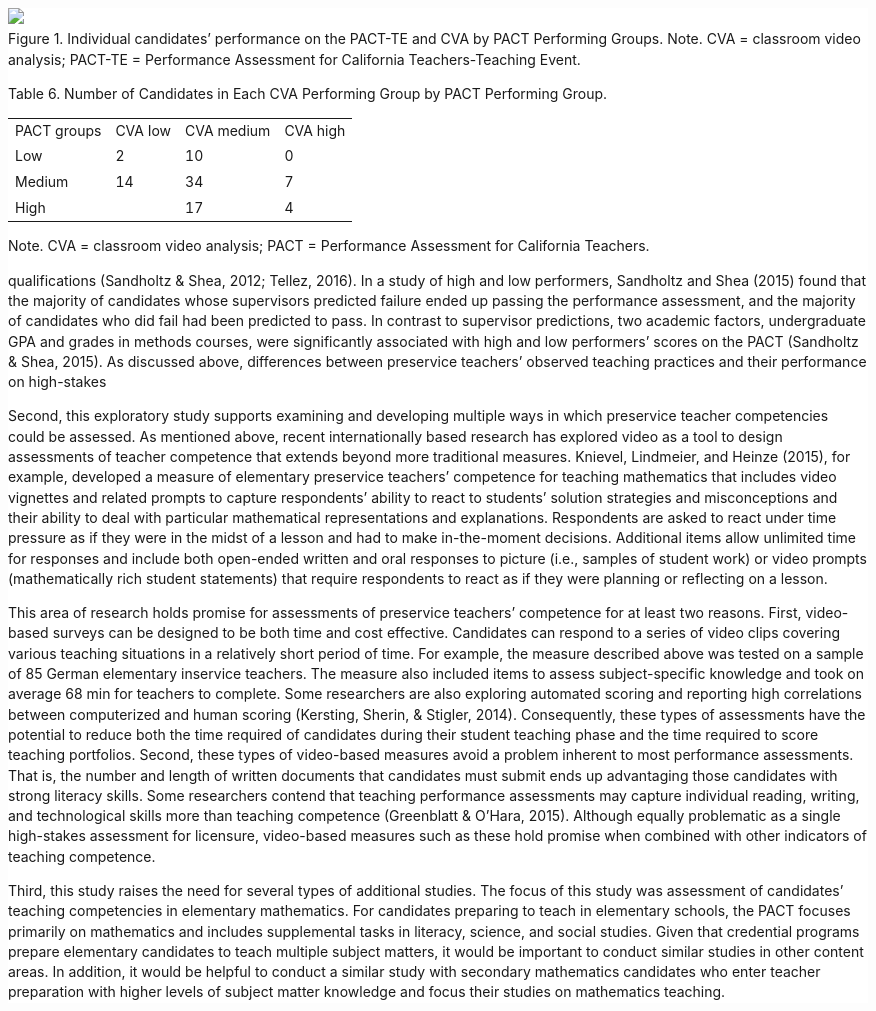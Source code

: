 ![](img/34453c92cf68c39c4ca4c7946ed083381c67d5e09f0cfe17e209339d60108848.jpg)  
Figure 1. Individual candidates’ performance on the PACT-TE and CVA by PACT Performing Groups. Note. CVA $=$ classroom video analysis; PACT-TE $=$ Performance Assessment for California Teachers-Teaching Event.

Table 6. Number of Candidates in Each CVA Performing Group by PACT Performing Group.   

<html><body><table><tr><td>PACT groups</td><td>CVA Iow</td><td>CVA medium</td><td>CVA high</td></tr><tr><td>Low</td><td>2</td><td>10</td><td>0</td></tr><tr><td>Medium</td><td>14</td><td>34</td><td>7</td></tr><tr><td>High</td><td></td><td>17</td><td>4</td></tr></table></body></html>

Note. CVA $=$ classroom video analysis; PACT $=$ Performance Assessment for California Teachers.

qualifications (Sandholtz & Shea, 2012; Tellez, 2016). In a study of high and low performers, Sandholtz and Shea (2015) found that the majority of candidates whose supervisors predicted failure ended up passing the performance assessment, and the majority of candidates who did fail had been predicted to pass. In contrast to supervisor predictions, two academic factors, undergraduate GPA and grades in methods courses, were significantly associated with high and low performers’ scores on the PACT (Sandholtz & Shea, 2015). As discussed above, differences between preservice teachers’ observed teaching practices and their performance on high-stakes

Second, this exploratory study supports examining and developing multiple ways in which preservice teacher competencies could be assessed. As mentioned above, recent internationally based research has explored video as a tool to design assessments of teacher competence that extends beyond more traditional measures. Knievel, Lindmeier, and Heinze (2015), for example, developed a measure of elementary preservice teachers’ competence for teaching mathematics that includes video vignettes and related prompts to capture respondents’ ability to react to students’ solution strategies and misconceptions and their ability to deal with particular mathematical representations and explanations. Respondents are asked to react under time pressure as if they were in the midst of a lesson and had to make in-the-moment decisions. Additional items allow unlimited time for responses and include both open-ended written and oral responses to picture (i.e., samples of student work) or video prompts (mathematically rich student statements) that require respondents to react as if they were planning or reflecting on a lesson.

This area of research holds promise for assessments of preservice teachers’ competence for at least two reasons. First, video-based surveys can be designed to be both time and cost effective. Candidates can respond to a series of video clips covering various teaching situations in a relatively short period of time. For example, the measure described above was tested on a sample of 85 German elementary inservice teachers. The measure also included items to assess subject-specific knowledge and took on average 68 min for teachers to complete. Some researchers are also exploring automated scoring and reporting high correlations between computerized and human scoring (Kersting, Sherin, & Stigler, 2014). Consequently, these types of assessments have the potential to reduce both the time required of candidates during their student teaching phase and the time required to score teaching portfolios. Second, these types of video-based measures avoid a problem inherent to most performance assessments. That is, the number and length of written documents that candidates must submit ends up advantaging those candidates with strong literacy skills. Some researchers contend that teaching performance assessments may capture individual reading, writing, and technological skills more than teaching competence (Greenblatt & O’Hara, 2015). Although equally problematic as a single high-stakes assessment for licensure, video-based measures such as these hold promise when combined with other indicators of teaching competence.

Third, this study raises the need for several types of additional studies. The focus of this study was assessment of candidates’ teaching competencies in elementary mathematics. For candidates preparing to teach in elementary schools, the PACT focuses primarily on mathematics and includes supplemental tasks in literacy, science, and social studies. Given that credential programs prepare elementary candidates to teach multiple subject matters, it would be important to conduct similar studies in other content areas. In addition, it would be helpful to conduct a similar study with secondary mathematics candidates who enter teacher preparation with higher levels of subject matter knowledge and focus their studies on mathematics teaching.
